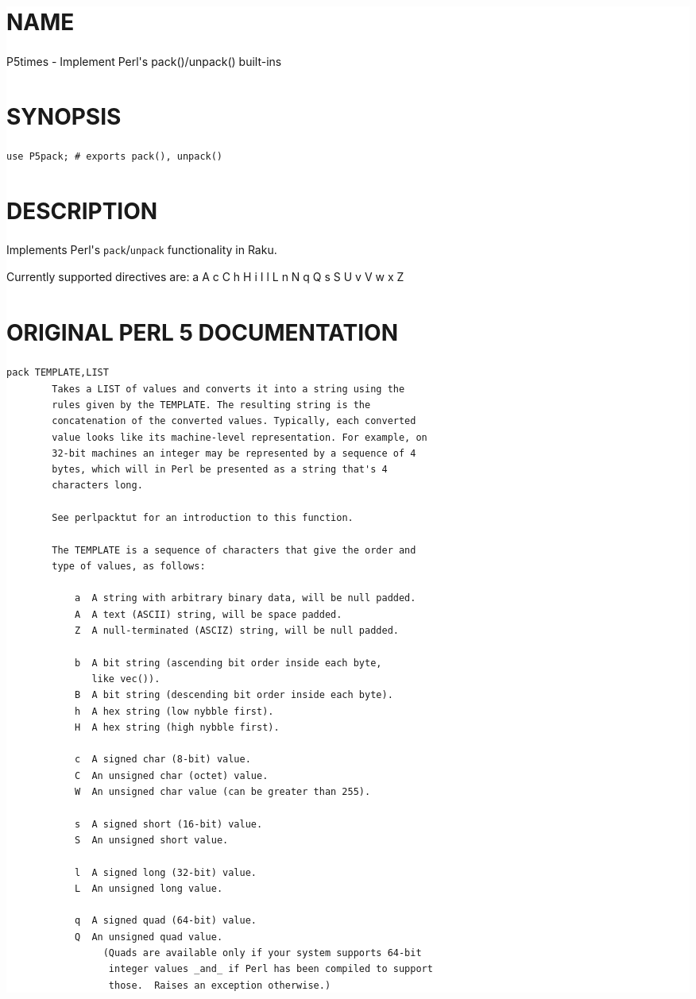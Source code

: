 NAME
====

P5times - Implement Perl's pack()/unpack() built-ins

SYNOPSIS
========

    use P5pack; # exports pack(), unpack()

DESCRIPTION
===========

Implements Perl's `pack`/`unpack` functionality in Raku.

Currently supported directives are: a A c C h H i I l L n N q Q s S U v V w x Z

ORIGINAL PERL 5 DOCUMENTATION
=============================

    pack TEMPLATE,LIST
            Takes a LIST of values and converts it into a string using the
            rules given by the TEMPLATE. The resulting string is the
            concatenation of the converted values. Typically, each converted
            value looks like its machine-level representation. For example, on
            32-bit machines an integer may be represented by a sequence of 4
            bytes, which will in Perl be presented as a string that's 4
            characters long.

            See perlpacktut for an introduction to this function.

            The TEMPLATE is a sequence of characters that give the order and
            type of values, as follows:

                a  A string with arbitrary binary data, will be null padded.
                A  A text (ASCII) string, will be space padded.
                Z  A null-terminated (ASCIZ) string, will be null padded.

                b  A bit string (ascending bit order inside each byte,
                   like vec()).
                B  A bit string (descending bit order inside each byte).
                h  A hex string (low nybble first).
                H  A hex string (high nybble first).

                c  A signed char (8-bit) value.
                C  An unsigned char (octet) value.
                W  An unsigned char value (can be greater than 255).

                s  A signed short (16-bit) value.
                S  An unsigned short value.

                l  A signed long (32-bit) value.
                L  An unsigned long value.

                q  A signed quad (64-bit) value.
                Q  An unsigned quad value.
                     (Quads are available only if your system supports 64-bit
                      integer values _and_ if Perl has been compiled to support
                      those.  Raises an exception otherwise.)
